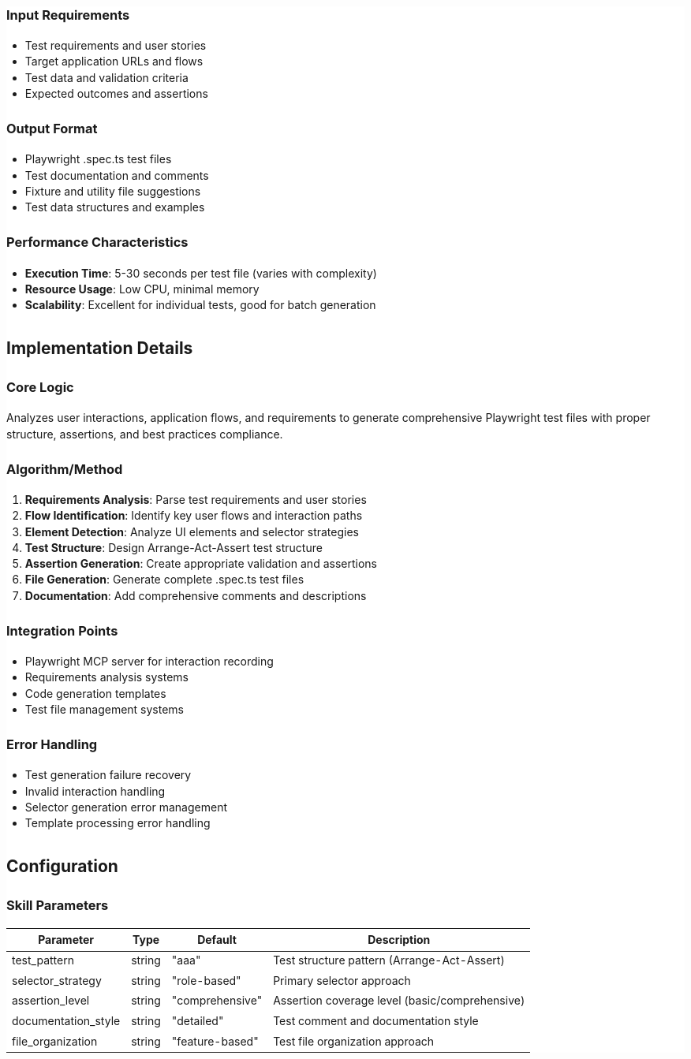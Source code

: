 ### Input Requirements
- Test requirements and user stories
- Target application URLs and flows
- Test data and validation criteria
- Expected outcomes and assertions

### Output Format
- Playwright .spec.ts test files
- Test documentation and comments
- Fixture and utility file suggestions
- Test data structures and examples

### Performance Characteristics
- **Execution Time**: 5-30 seconds per test file (varies with complexity)
- **Resource Usage**: Low CPU, minimal memory
- **Scalability**: Excellent for individual tests, good for batch generation

## Implementation Details

### Core Logic
Analyzes user interactions, application flows, and requirements to generate comprehensive Playwright test files with proper structure, assertions, and best practices compliance.

### Algorithm/Method
1. **Requirements Analysis**: Parse test requirements and user stories
2. **Flow Identification**: Identify key user flows and interaction paths
3. **Element Detection**: Analyze UI elements and selector strategies
4. **Test Structure**: Design Arrange-Act-Assert test structure
5. **Assertion Generation**: Create appropriate validation and assertions
6. **File Generation**: Generate complete .spec.ts test files
7. **Documentation**: Add comprehensive comments and descriptions

### Integration Points
- Playwright MCP server for interaction recording
- Requirements analysis systems
- Code generation templates
- Test file management systems

### Error Handling
- Test generation failure recovery
- Invalid interaction handling
- Selector generation error management
- Template processing error handling

## Configuration

### Skill Parameters
| Parameter | Type | Default | Description |
|-----------|------|---------|-------------|
| test_pattern | string | "aaa" | Test structure pattern (Arrange-Act-Assert) |
| selector_strategy | string | "role-based" | Primary selector approach |
| assertion_level | string | "comprehensive" | Assertion coverage level (basic/comprehensive) |
| documentation_style | string | "detailed" | Test comment and documentation style |
| file_organization | string | "feature-based" | Test file organization approach |
